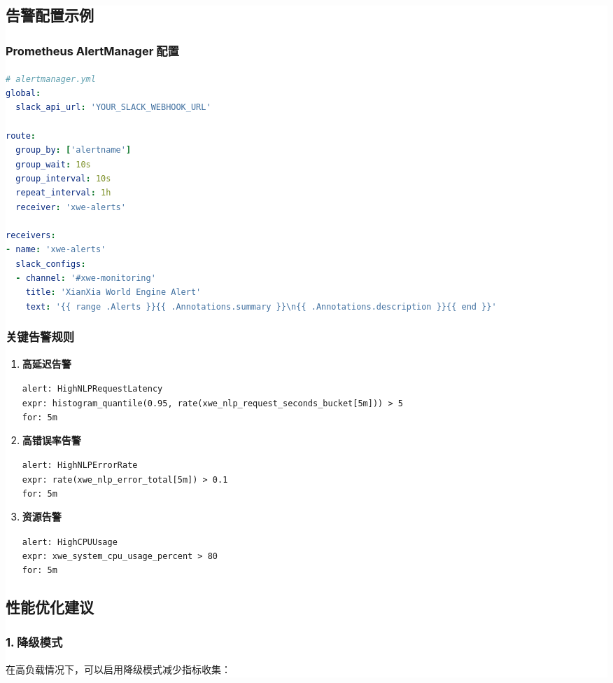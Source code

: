## 告警配置示例

### Prometheus AlertManager 配置

```yaml
# alertmanager.yml
global:
  slack_api_url: 'YOUR_SLACK_WEBHOOK_URL'

route:
  group_by: ['alertname']
  group_wait: 10s
  group_interval: 10s
  repeat_interval: 1h
  receiver: 'xwe-alerts'

receivers:
- name: 'xwe-alerts'
  slack_configs:
  - channel: '#xwe-monitoring'
    title: 'XianXia World Engine Alert'
    text: '{{ range .Alerts }}{{ .Annotations.summary }}\n{{ .Annotations.description }}{{ end }}'
```

### 关键告警规则

1. **高延迟告警**
   ```promql
   alert: HighNLPRequestLatency
   expr: histogram_quantile(0.95, rate(xwe_nlp_request_seconds_bucket[5m])) > 5
   for: 5m
   ```

2. **高错误率告警**
   ```promql
   alert: HighNLPErrorRate
   expr: rate(xwe_nlp_error_total[5m]) > 0.1
   for: 5m
   ```

3. **资源告警**
   ```promql
   alert: HighCPUUsage
   expr: xwe_system_cpu_usage_percent > 80
   for: 5m
   ```

## 性能优化建议

### 1. 降级模式

在高负载情况下，可以启用降级模式减少指标收集：
